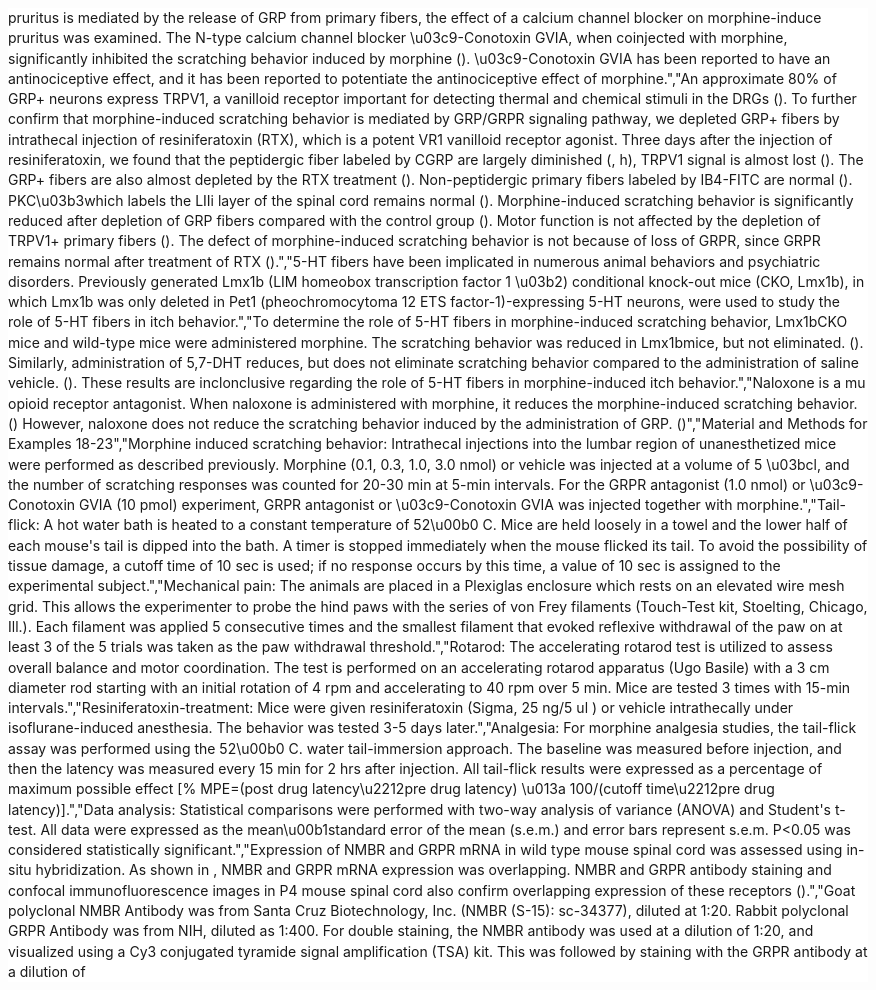 pruritus is mediated by the release of GRP from primary fibers, the effect of a calcium channel blocker on morphine-induce pruritus was examined. The N-type calcium channel blocker \u03c9-Conotoxin GVIA, when coinjected with morphine, significantly inhibited the scratching behavior induced by morphine (). \u03c9-Conotoxin GVIA has been reported to have an antinociceptive effect, and it has been reported to potentiate the antinociceptive effect of morphine.","An approximate 80% of GRP+ neurons express TRPV1, a vanilloid receptor important for detecting thermal and chemical stimuli in the DRGs (). To further confirm that morphine-induced scratching behavior is mediated by GRP\/GRPR signaling pathway, we depleted GRP+ fibers by intrathecal injection of resiniferatoxin (RTX), which is a potent VR1 vanilloid receptor agonist. Three days after the injection of resiniferatoxin, we found that the peptidergic fiber labeled by CGRP are largely diminished (, h), TRPV1 signal is almost lost (). The GRP+ fibers are also almost depleted by the RTX treatment (). Non-peptidergic primary fibers labeled by IB4-FITC are normal (). PKC\u03b3which labels the LIIi layer of the spinal cord remains normal (). Morphine-induced scratching behavior is significantly reduced after depletion of GRP fibers compared with the control group (). Motor function is not affected by the depletion of TRPV1+ primary fibers (). The defect of morphine-induced scratching behavior is not because of loss of GRPR, since GRPR remains normal after treatment of RTX ().","5-HT fibers have been implicated in numerous animal behaviors and psychiatric disorders. Previously generated Lmx1b (LIM homeobox transcription factor 1 \u03b2) conditional knock-out mice (CKO, Lmx1b), in which Lmx1b was only deleted in Pet1 (pheochromocytoma 12 ETS factor-1)-expressing 5-HT neurons, were used to study the role of 5-HT fibers in itch behavior.","To determine the role of 5-HT fibers in morphine-induced scratching behavior, Lmx1bCKO mice and wild-type mice were administered morphine. The scratching behavior was reduced in Lmx1bmice, but not eliminated. (). Similarly, administration of 5,7-DHT reduces, but does not eliminate scratching behavior compared to the administration of saline vehicle. (). These results are inclonclusive regarding the role of 5-HT fibers in morphine-induced itch behavior.","Naloxone is a mu opioid receptor antagonist. When naloxone is administered with morphine, it reduces the morphine-induced scratching behavior. () However, naloxone does not reduce the scratching behavior induced by the administration of GRP. ()","Material and Methods for Examples 18-23","Morphine induced scratching behavior: Intrathecal injections into the lumbar region of unanesthetized mice were performed as described previously. Morphine (0.1, 0.3, 1.0, 3.0 nmol) or vehicle was injected at a volume of 5 \u03bcl, and the number of scratching responses was counted for 20-30 min at 5-min intervals. For the GRPR antagonist (1.0 nmol) or \u03c9-Conotoxin GVIA (10 pmol) experiment, GRPR antagonist or \u03c9-Conotoxin GVIA was injected together with morphine.","Tail-flick: A hot water bath is heated to a constant temperature of 52\u00b0 C. Mice are held loosely in a towel and the lower half of each mouse's tail is dipped into the bath. A timer is stopped immediately when the mouse flicked its tail. To avoid the possibility of tissue damage, a cutoff time of 10 sec is used; if no response occurs by this time, a value of 10 sec is assigned to the experimental subject.","Mechanical pain: The animals are placed in a Plexiglas enclosure which rests on an elevated wire mesh grid. This allows the experimenter to probe the hind paws with the series of von Frey filaments (Touch-Test kit, Stoelting, Chicago, Ill.). Each filament was applied 5 consecutive times and the smallest filament that evoked reflexive withdrawal of the paw on at least 3 of the 5 trials was taken as the paw withdrawal threshold.","Rotarod: The accelerating rotarod test is utilized to assess overall balance and motor coordination. The test is performed on an accelerating rotarod apparatus (Ugo Basile) with a 3 cm diameter rod starting with an initial rotation of 4 rpm and accelerating to 40 rpm over 5 min. Mice are tested 3 times with 15-min intervals.","Resiniferatoxin-treatment: Mice were given resiniferatoxin (Sigma, 25 ng\/5 ul ) or vehicle intrathecally under isoflurane-induced anesthesia. The behavior was tested 3-5 days later.","Analgesia: For morphine analgesia studies, the tail-flick assay was performed using the 52\u00b0 C. water tail-immersion approach. The baseline was measured before injection, and then the latency was measured every 15 min for 2 hrs after injection. All tail-flick results were expressed as a percentage of maximum possible effect [% MPE=(post drug latency\u2212pre drug latency) \u013a 100\/(cutoff time\u2212pre drug latency)].","Data analysis: Statistical comparisons were performed with two-way analysis of variance (ANOVA) and Student's t-test. All data were expressed as the mean\u00b1standard error of the mean (s.e.m.) and error bars represent s.e.m. P<0.05 was considered statistically significant.","Expression of NMBR and GRPR mRNA in wild type mouse spinal cord was assessed using in-situ hybridization. As shown in , NMBR and GRPR mRNA expression was overlapping. NMBR and GRPR antibody staining and confocal immunofluorescence images in P4 mouse spinal cord also confirm overlapping expression of these receptors ().","Goat polyclonal NMBR Antibody was from Santa Cruz Biotechnology, Inc. (NMBR (S-15): sc-34377), diluted at 1:20. Rabbit polyclonal GRPR Antibody was from NIH, diluted as 1:400. For double staining, the NMBR antibody was used at a dilution of 1:20, and visualized using a Cy3 conjugated tyramide signal amplification (TSA) kit. This was followed by staining with the GRPR antibody at a dilution of